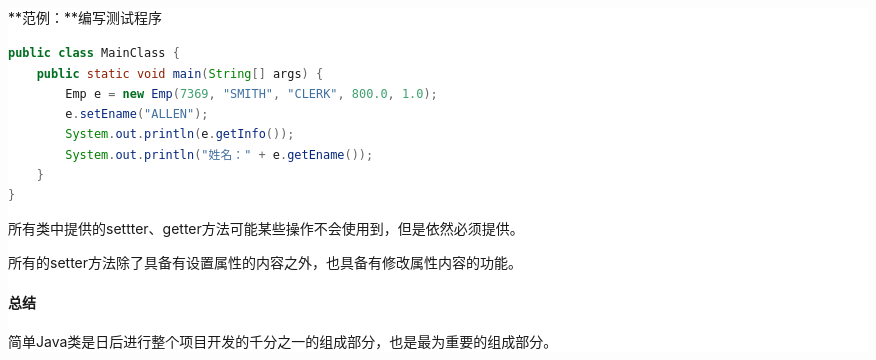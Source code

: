 **范例：**编写测试程序

```java
public class MainClass {
    public static void main(String[] args) {
        Emp e = new Emp(7369, "SMITH", "CLERK", 800.0, 1.0);
        e.setEname("ALLEN");
        System.out.println(e.getInfo());
        System.out.println("姓名：" + e.getEname());
    }
}
```

所有类中提供的settter、getter方法可能某些操作不会使用到，但是依然必须提供。

所有的setter方法除了具备有设置属性的内容之外，也具备有修改属性内容的功能。

#### 总结

简单Java类是日后进行整个项目开发的千分之一的组成部分，也是最为重要的组成部分。

